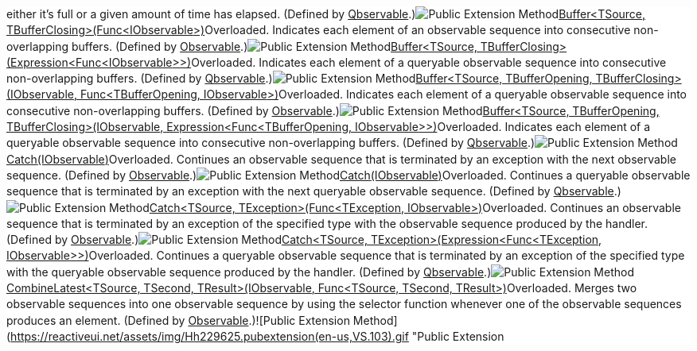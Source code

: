 either it’s full or a given amount of time has elapsed. (Defined by [Qbservable](Qbservable/Qbservable).)![Public Extension Method](https://reactiveui.net/assets/img/Hh229625.pubextension(en-us,VS.103).gif "Public Extension Method")[Buffer<TSource, TBufferClosing>(Func<IObservable<TBufferClosing>>)](https://msdn.microsoft.com/en-us/library/m:system.reactive.linq.observable.buffer%60%602(system.iobservable%7b%60%600%7d%2csystem.func%7bsystem.iobservable%7b%60%601%7d%7d)(v=VS.103))Overloaded. Indicates each element of an observable sequence into consecutive non-overlapping buffers. (Defined by [Observable](Observable/Observable).)![Public Extension Method](https://reactiveui.net/assets/img/Hh229625.pubextension(en-us,VS.103).gif "Public Extension Method")[Buffer<TSource, TBufferClosing>(Expression<Func<IObservable<TBufferClosing>>>)](https://msdn.microsoft.com/en-us/library/m:system.reactive.linq.qbservable.buffer%60%602(system.reactive.linq.iqbservable%7b%60%600%7d%2csystem.linq.expressions.expression%7bsystem.func%7bsystem.iobservable%7b%60%601%7d%7d%7d)(v=VS.103))Overloaded. Indicates each element of a queryable observable sequence into consecutive non-overlapping buffers. (Defined by [Qbservable](Qbservable/Qbservable).)![Public Extension Method](https://reactiveui.net/assets/img/Hh229625.pubextension(en-us,VS.103).gif "Public Extension Method")[Buffer<TSource, TBufferOpening, TBufferClosing>(IObservable<TBufferOpening>, Func<TBufferOpening, IObservable<TBufferClosing>>)](https://msdn.microsoft.com/en-us/library/m:system.reactive.linq.observable.buffer%60%603(system.iobservable%7b%60%600%7d%2csystem.iobservable%7b%60%601%7d%2csystem.func%7b%60%601%2csystem.iobservable%7b%60%602%7d%7d)(v=VS.103))Overloaded. Indicates each element of a queryable observable sequence into consecutive non-overlapping buffers. (Defined by [Observable](Observable/Observable).)![Public Extension Method](https://reactiveui.net/assets/img/Hh229625.pubextension(en-us,VS.103).gif "Public Extension Method")[Buffer<TSource, TBufferOpening, TBufferClosing>(IObservable<TBufferOpening>, Expression<Func<TBufferOpening, IObservable<TBufferClosing>>>)](https://msdn.microsoft.com/en-us/library/m:system.reactive.linq.qbservable.buffer%60%603(system.reactive.linq.iqbservable%7b%60%600%7d%2csystem.iobservable%7b%60%601%7d%2csystem.linq.expressions.expression%7bsystem.func%7b%60%601%2csystem.iobservable%7b%60%602%7d%7d%7d)(v=VS.103))Overloaded. Indicates each element of a queryable observable sequence into consecutive non-overlapping buffers. (Defined by [Qbservable](Qbservable/Qbservable).)![Public Extension Method](https://reactiveui.net/assets/img/Hh229625.pubextension(en-us,VS.103).gif "Public Extension Method")[Catch<TSource>(IObservable<TSource>)](https://msdn.microsoft.com/en-us/library/m:system.reactive.linq.observable.catch%60%601(system.iobservable%7b%60%600%7d%2csystem.iobservable%7b%60%600%7d)(v=VS.103))Overloaded. Continues an observable sequence that is terminated by an exception with the next observable sequence. (Defined by [Observable](Observable/Observable).)![Public Extension Method](https://reactiveui.net/assets/img/Hh229625.pubextension(en-us,VS.103).gif "Public Extension Method")[Catch<TSource>(IObservable<TSource>)](https://msdn.microsoft.com/en-us/library/m:system.reactive.linq.qbservable.catch%60%601(system.reactive.linq.iqbservable%7b%60%600%7d%2csystem.iobservable%7b%60%600%7d)(v=VS.103))Overloaded. Continues a queryable observable sequence that is terminated by an exception with the next queryable observable sequence. (Defined by [Qbservable](Qbservable/Qbservable).)![Public Extension Method](https://reactiveui.net/assets/img/Hh229625.pubextension(en-us,VS.103).gif "Public Extension Method")[Catch<TSource, TException>(Func<TException, IObservable<TSource>>)](https://msdn.microsoft.com/en-us/library/m:system.reactive.linq.observable.catch%60%602(system.iobservable%7b%60%600%7d%2csystem.func%7b%60%601%2csystem.iobservable%7b%60%600%7d%7d)(v=VS.103))Overloaded. Continues an observable sequence that is terminated by an exception of the specified type with the observable sequence produced by the handler. (Defined by [Observable](Observable/Observable).)![Public Extension Method](https://reactiveui.net/assets/img/Hh229625.pubextension(en-us,VS.103).gif "Public Extension Method")[Catch<TSource, TException>(Expression<Func<TException, IObservable<TSource>>>)](https://msdn.microsoft.com/en-us/library/m:system.reactive.linq.qbservable.catch%60%602(system.reactive.linq.iqbservable%7b%60%600%7d%2csystem.linq.expressions.expression%7bsystem.func%7b%60%601%2csystem.iobservable%7b%60%600%7d%7d%7d)(v=VS.103))Overloaded. Continues a queryable observable sequence that is terminated by an exception of the specified type with the queryable observable sequence produced by the handler. (Defined by [Qbservable](Qbservable/Qbservable).)![Public Extension Method](https://reactiveui.net/assets/img/Hh229625.pubextension(en-us,VS.103).gif "Public Extension Method")[CombineLatest<TSource, TSecond, TResult>(IObservable<TSecond>, Func<TSource, TSecond, TResult>)](https://msdn.microsoft.com/en-us/library/m:system.reactive.linq.observable.combinelatest%60%603(system.iobservable%7b%60%600%7d%2csystem.iobservable%7b%60%601%7d%2csystem.func%7b%60%600%2c%60%601%2c%60%602%7d)(v=VS.103))Overloaded. Merges two observable sequences into one observable sequence by using the selector function whenever one of the observable sequences produces an element. (Defined by [Observable](Observable/Observable).)![Public Extension Method](https://reactiveui.net/assets/img/Hh229625.pubextension(en-us,VS.103).gif "Public Extension